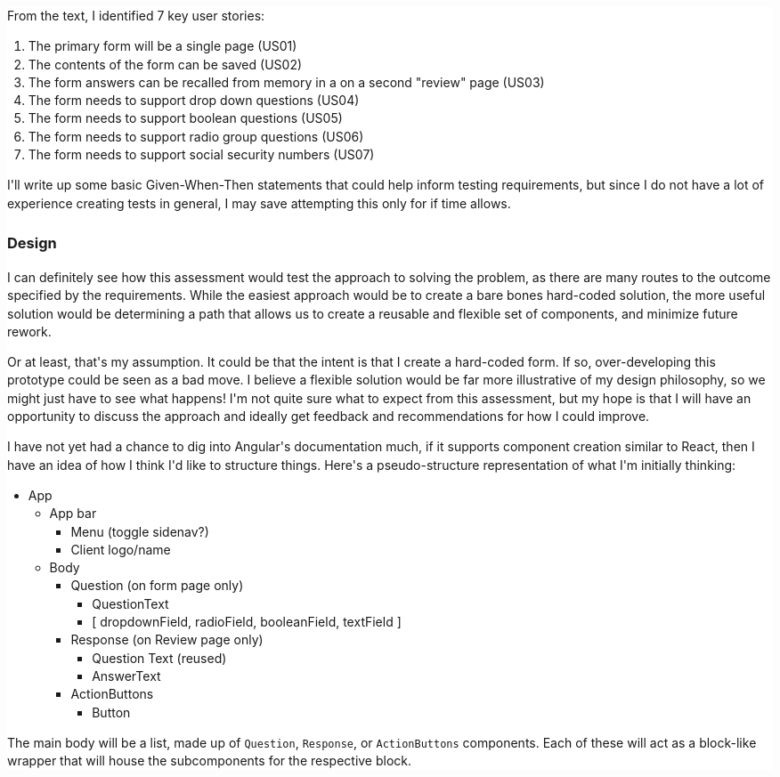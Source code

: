 From the text, I identified 7 key user stories:

1. The primary form will be a single page (US01)
2. The contents of the form can be saved (US02)
3. The form answers can be recalled from memory in a on a second "review" page (US03)
4. The form needs to support drop down questions (US04)
5. The form needs to support boolean questions (US05)
6. The form needs to support  radio group questions (US06)
7. The form needs to support social security numbers (US07)

I'll write up some basic Given-When-Then statements that could help inform testing requirements, but since I do not have a lot of experience creating tests in general, I may save attempting this only for if time allows.

### Design

I can definitely see how this assessment would test the approach to solving the problem, as there are many routes to the outcome specified by the requirements. While the easiest approach would be to create a bare bones hard-coded solution, the more useful solution would be determining a path that allows us to create a reusable and flexible set of components, and minimize future rework.

Or at least, that's my assumption. It could be that the intent is that I create a hard-coded form. If so, over-developing this prototype could be seen as a bad move. I believe a flexible solution would be far more illustrative of my design philosophy, so we might just have to see what happens! I'm not quite sure what to expect from this assessment, but my hope is that I will have an opportunity to discuss the approach and ideally get feedback and recommendations for how I could improve.

I have not yet had a chance to dig into Angular's documentation much, if it supports component creation similar to React, then I have an idea of how I think I'd like to structure things. Here's a pseudo-structure representation of what I'm initially thinking:

- App
	- App bar
		- Menu (toggle sidenav?)
	  - Client logo/name
	- Body
		- Question (on form page only)
			- QuestionText
			- [
  			  dropdownField,
          radioField,
          booleanField,
          textField
        ]
		- Response (on Review page only)
			- Question Text (reused)
			- AnswerText
		- ActionButtons
			- Button

The main body will be a list, made up of `Question`, `Response`, or `ActionButtons` components. Each of these will act as a block-like wrapper that will house the subcomponents for the respective block.
